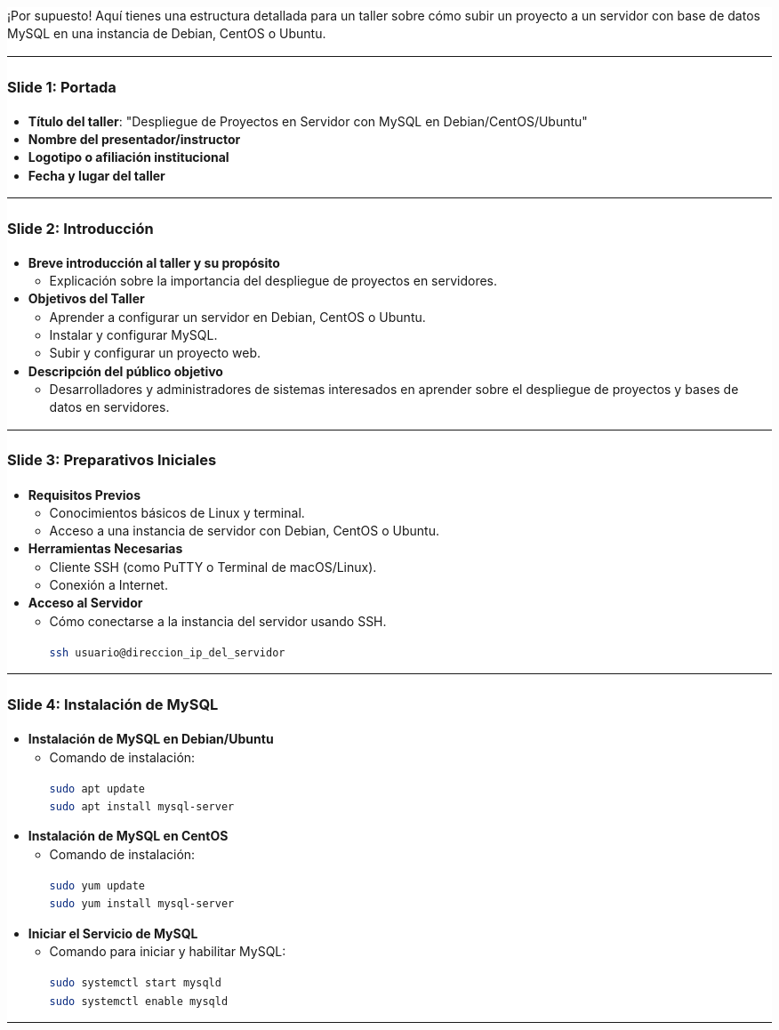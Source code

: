 ¡Por supuesto! Aquí tienes una estructura detallada para un taller sobre cómo subir un proyecto a un servidor con base de datos MySQL en una instancia de Debian, CentOS o Ubuntu.

---

### Slide 1: Portada
- **Título del taller**: "Despliegue de Proyectos en Servidor con MySQL en Debian/CentOS/Ubuntu"
- **Nombre del presentador/instructor**
- **Logotipo o afiliación institucional**
- **Fecha y lugar del taller**

---

### Slide 2: Introducción
- **Breve introducción al taller y su propósito**
  - Explicación sobre la importancia del despliegue de proyectos en servidores.
- **Objetivos del Taller**
  - Aprender a configurar un servidor en Debian, CentOS o Ubuntu.
  - Instalar y configurar MySQL.
  - Subir y configurar un proyecto web.
- **Descripción del público objetivo**
  - Desarrolladores y administradores de sistemas interesados en aprender sobre el despliegue de proyectos y bases de datos en servidores.

---

### Slide 3: Preparativos Iniciales
- **Requisitos Previos**
  - Conocimientos básicos de Linux y terminal.
  - Acceso a una instancia de servidor con Debian, CentOS o Ubuntu.
- **Herramientas Necesarias**
  - Cliente SSH (como PuTTY o Terminal de macOS/Linux).
  - Conexión a Internet.
- **Acceso al Servidor**
  - Cómo conectarse a la instancia del servidor usando SSH.
    ```bash
    ssh usuario@direccion_ip_del_servidor
    ```

---

### Slide 4: Instalación de MySQL
- **Instalación de MySQL en Debian/Ubuntu**
  - Comando de instalación:
    ```bash
    sudo apt update
    sudo apt install mysql-server
    ```
- **Instalación de MySQL en CentOS**
  - Comando de instalación:
    ```bash
    sudo yum update
    sudo yum install mysql-server
    ```
- **Iniciar el Servicio de MySQL**
  - Comando para iniciar y habilitar MySQL:
    ```bash
    sudo systemctl start mysqld
    sudo systemctl enable mysqld
    ```

---